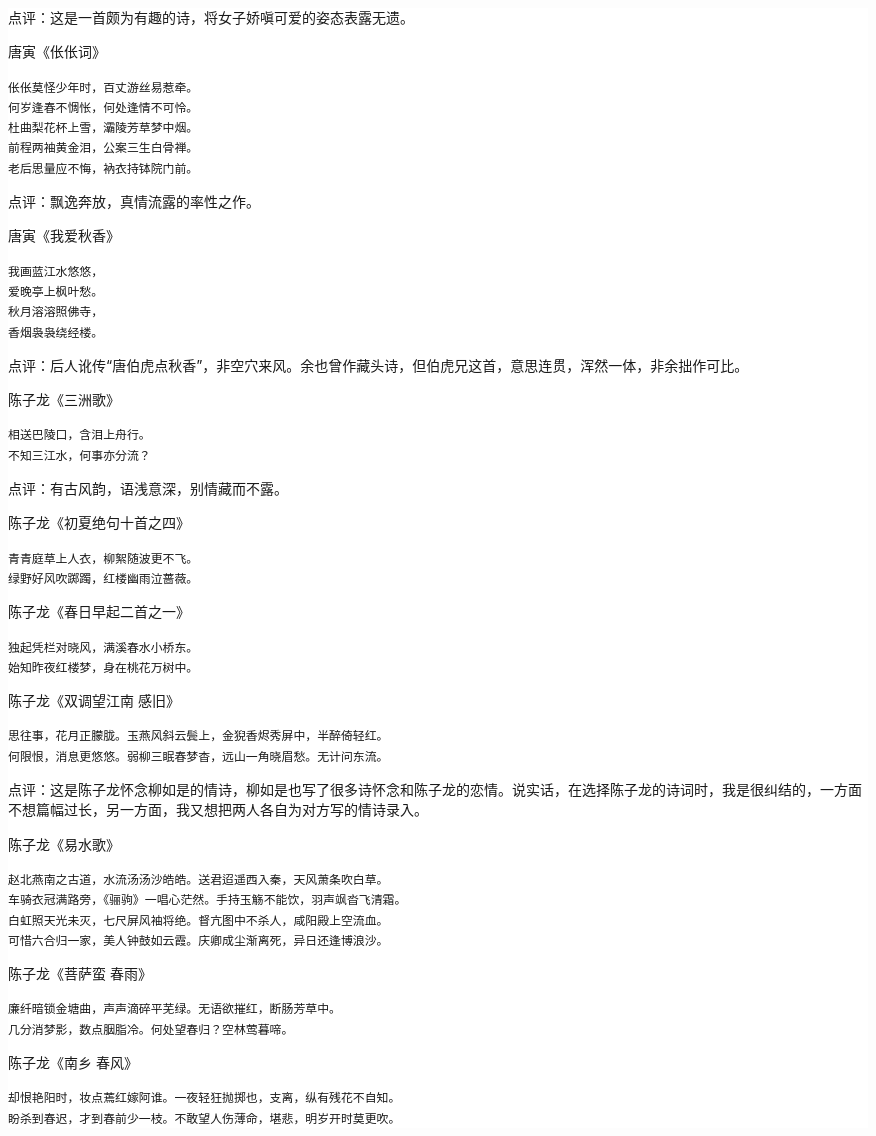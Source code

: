 点评：这是一首颇为有趣的诗，将女子娇嗔可爱的姿态表露无遗。

唐寅《伥伥词》

	伥伥莫怪少年时，百丈游丝易惹牵。
	何岁逢春不惆怅，何处逢情不可怜。
	杜曲梨花杯上雪，灞陵芳草梦中烟。
	前程两袖黄金泪，公案三生白骨禅。
	老后思量应不悔，衲衣持钵院门前。

点评：飘逸奔放，真情流露的率性之作。

唐寅《我爱秋香》

	我画蓝江水悠悠，
	爱晚亭上枫叶愁。
	秋月溶溶照佛寺，
	香烟袅袅绕经楼。

点评：后人讹传“唐伯虎点秋香”，非空穴来风。余也曾作藏头诗，但伯虎兄这首，意思连贯，浑然一体，非余拙作可比。

陈子龙《三洲歌》

	相送巴陵口，含泪上舟行。
	不知三江水，何事亦分流？

点评：有古风韵，语浅意深，别情藏而不露。

陈子龙《初夏绝句十首之四》

	青青庭草上人衣，柳絮随波更不飞。
	绿野好风吹踯躅，红楼幽雨泣蔷薇。

陈子龙《春日早起二首之一》

	独起凭栏对晓风，满溪春水小桥东。
	始知昨夜红楼梦，身在桃花万树中。

陈子龙《双调望江南 感旧》

	思往事，花月正朦胧。玉燕风斜云鬓上，金猊香烬秀屏中，半醉倚轻红。
	何限恨，消息更悠悠。弱柳三眠春梦杳，远山一角晓眉愁。无计问东流。

点评：这是陈子龙怀念柳如是的情诗，柳如是也写了很多诗怀念和陈子龙的恋情。说实话，在选择陈子龙的诗词时，我是很纠结的，一方面不想篇幅过长，另一方面，我又想把两人各自为对方写的情诗录入。

陈子龙《易水歌》

	赵北燕南之古道，水流汤汤沙皓皓。送君迢遥西入秦，天风萧条吹白草。
	车骑衣冠满路旁，《骊驹》一唱心茫然。手持玉觞不能饮，羽声飒沓飞清霜。
	白虹照天光未灭，七尺屏风袖将绝。督亢图中不杀人，咸阳殿上空流血。
	可惜六合归一家，美人钟鼓如云霞。庆卿成尘渐离死，异日还逢博浪沙。

陈子龙《菩萨蛮 春雨》

	廉纤暗锁金塘曲，声声滴碎平芜绿。无语欲摧红，断肠芳草中。
	几分消梦影，数点胭脂冷。何处望春归？空林莺暮啼。

陈子龙《南乡 春风》

	却恨艳阳时，妆点蔫红嫁阿谁。一夜轻狂抛掷也，支离，纵有残花不自知。
	盼杀到春迟，才到春前少一枝。不敢望人伤薄命，堪悲，明岁开时莫更吹。
